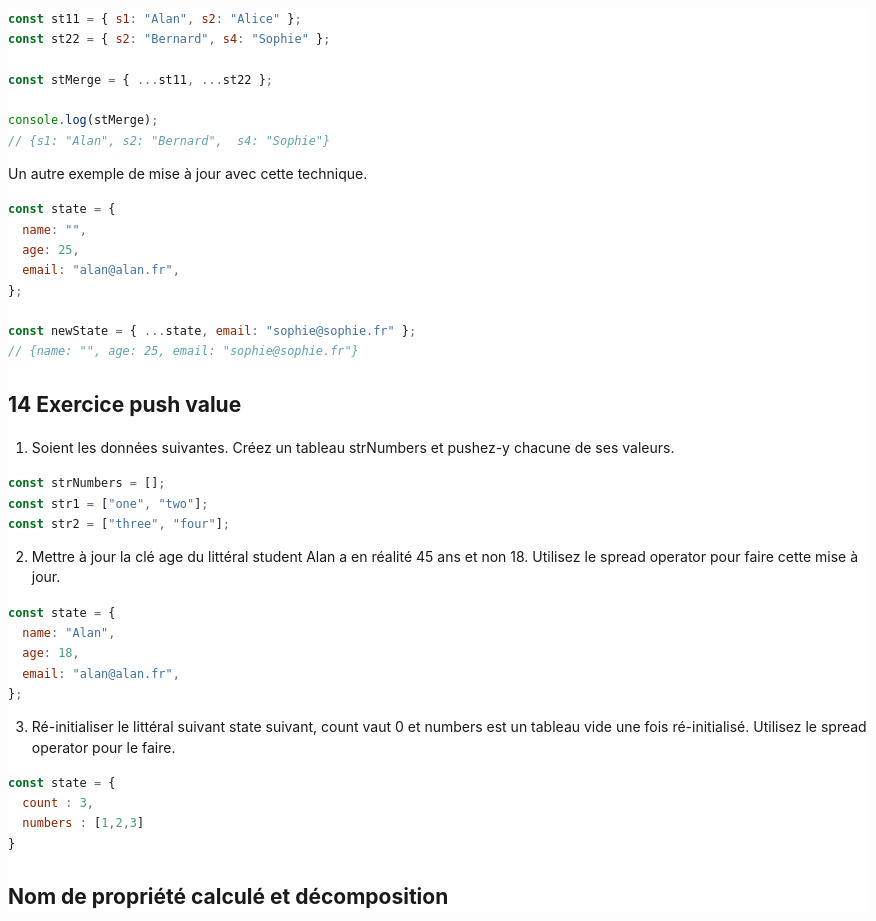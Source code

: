 ```js
const st11 = { s1: "Alan", s2: "Alice" };
const st22 = { s2: "Bernard", s4: "Sophie" };

const stMerge = { ...st11, ...st22 };

console.log(stMerge);
// {s1: "Alan", s2: "Bernard",  s4: "Sophie"}
```

Un autre exemple de mise à jour avec cette technique.

```js
const state = {
  name: "",
  age: 25,
  email: "alan@alan.fr",
};

const newState = { ...state, email: "sophie@sophie.fr" };
// {name: "", age: 25, email: "sophie@sophie.fr"}
```

## 14 Exercice push value

1. Soient les données suivantes. Créez un tableau strNumbers et pushez-y chacune de ses valeurs.

```js
const strNumbers = [];
const str1 = ["one", "two"];
const str2 = ["three", "four"];
```

2. Mettre à jour la clé age du littéral student Alan a en réalité 45 ans et non 18. Utilisez le spread operator pour faire cette mise à jour.

```js
const state = {
  name: "Alan",
  age: 18,
  email: "alan@alan.fr",
};
```

3. Ré-initialiser le littéral suivant state suivant, count vaut 0 et numbers est un tableau vide une fois ré-initialisé.  Utilisez le spread operator pour le faire.

```js
const state = {
  count : 3,
  numbers : [1,2,3]
}

```

## Nom de propriété calculé et décomposition
